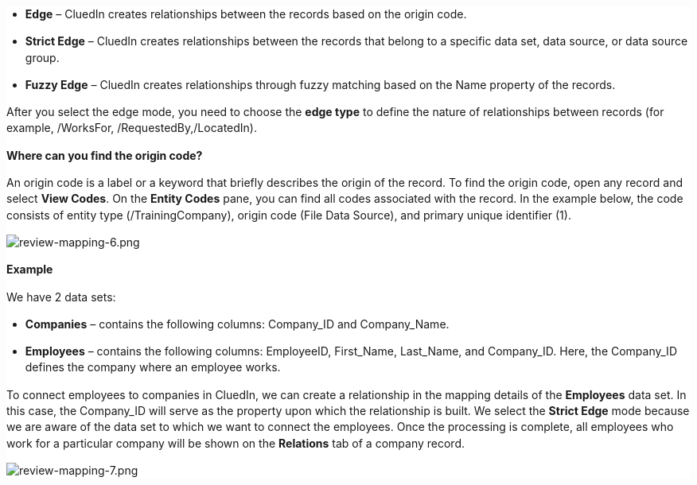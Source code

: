 - **Edge** – CluedIn creates relationships between the records based on the origin code.

- **Strict Edge** – CluedIn creates relationships between the records that belong to a specific data set, data source, or data source group.

- **Fuzzy Edge** – CluedIn creates relationships through fuzzy matching based on the Name property of the records.

After you select the edge mode, you need to choose the **edge type** to define the nature of relationships between records (for example, /WorksFor, /RequestedBy,/LocatedIn).

**Where can you find the origin code?**

An origin code is a label or a keyword that briefly describes the origin of the record. To find the origin code, open any record and select **View Codes**. On the **Entity Codes** pane, you can find all codes associated with the record. In the example below, the code consists of entity type (/TrainingCompany), origin code (File Data Source), and primary unique identifier (1).

![review-mapping-6.png](../../assets/images/integration/data-sources/review-mapping-6.png)

**Example**

We have 2 data sets:

- **Companies** – contains the following columns: Company_ID and Company_Name.

- **Employees** – contains the following columns: EmployeeID, First_Name, Last_Name, and Company_ID. Here, the Company_ID defines the company where an employee works.

To connect employees to companies in CluedIn, we can create a relationship in the mapping details of the **Employees** data set. In this case, the Company_ID will serve as the property upon which the relationship is built. We select the **Strict Edge** mode because we are aware of the data set to which we want to connect the employees. Once the processing is complete, all employees who work for a particular company will be shown on the **Relations** tab of a company record.

![review-mapping-7.png](../../assets/images/integration/data-sources/review-mapping-7.png)
